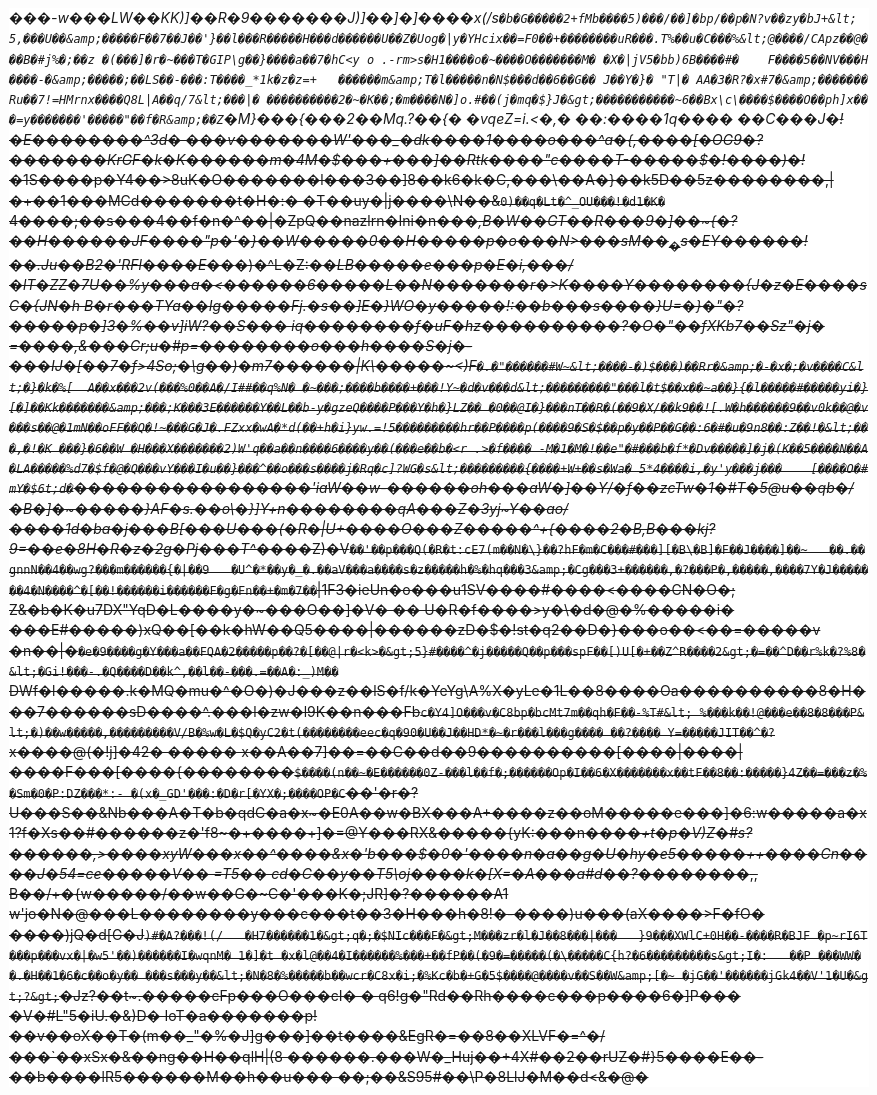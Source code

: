 *���-w���LW��KK)]��R�9�������J)]��]�]����x(/s`�b�G�����2+fMb����5)���/��]�bp/��p�N?v��zy�bJ+&lt;5,���U��&amp;�����F��7��J��'}��l���R�����H���d������U��Z�Uog�|y�YHcix��=F0��+��������uR���.T%��u�C���%&lt;@����/CApz��@���B�#j%�;��z
�(���]�r�~���T�GIP\g��}����a��7�hC<y o .-rm>s�H1����o�~����O�������M�
�X�|jV5�bb)6B����#�	F����5��NV���H����-�&amp;�����;��LS��-���:T����_*1k�z�z=+	������m&amp;T�l�����n�N$���d��6��G�� J��Y�}�
"T|�
AA�3�R?�x#7�&amp;�������Ru��7!=HMrnx����Q8L|A��q/7&lt;���|�	����������2�~�K��;�m����N�]o.#��(j�mq�$}J�&gt;�����������~6��Bx\c\����$����O��ph]x���=y�������'�����"��f�R&amp;��Z`�M}���{���2��Mq.?��{� �vqeZ=i.&lt;<a h>�,�
��:����1q���� ��C���J�<s>!�E��������^3d�	���v�������W'���_�dk����1����o���^a�{,����[�OG9�?�������KrGF�k�K������m�4M�$���+���]��Rtk����"c����T-�����$�!����)�!*�1S����p�Y4��&gt;8uK�O�������l���3��]8��k6�k�C,���\��A�}��k5D��5z��������,|�+��1���MCd�������t�H�:� �T��uy�|j����\N��&amp;`0)��q�Lt�^_OU���!�d1�K�`4����;��s���4��f�n�^��|�ZpQ��nazlrn�Ini�n���*,B�W��GT��R���9�]��~{�?��H������JF����"p�'�}��W�����0��H�����p�o���N&gt;���sM$��_�s� EY������!��.Ju 	��$B2�'RFl����E��*�)�^L�Z:�*�LB�����e���p�E�i,���/�lT�ZZ�7U��%y���a�&lt;������6�����L��N�������r�&gt;K����Y��������{J�z�E����sC�{JN�h
B�r���TYa��Ig�����Fj.�s��]E�}WO�y�����!:��b���s����}U=�}�"�?�����p�]3�%��v]iW?��S���
iq��������f�uF�hz����������?�O�"��fXKb7��Sz"�j�
=����,&amp;���Cr;u�#p=��������o���h����S�j�-���IJ�[��7�f&gt;4So;�<o>\g��)�m7������|K\�����~&lt;)F`�.�"������#W~&lt;����-�)$���)��Rr�&amp;�-�x�;�v����C&lt;�}�k�%[	A��x���2v(���%0��A�/I##��q%N�
�~���;����b����+���!Y~�d�v���d&lt;���������"���l�t$��x��~a��}{�l�����#�����yi�}[�]��Kk�������&amp;���;K���3E������Y��L��b-y�gzeQ����P���Y�h�}LZ��
�0��@I�}���nT��R�(��9�X/��k9��![.W�h������9��v0k��@�v���s��@�1mN��oFF��Q�!~���G�J�.FZxx�wA�*d(��+h�i}yw.=!5���������hr��P����p(����9�S�$��p�y��P��G��:6�#�u�9n8��:Z��!�&lt;���,�!�K	���}�6��W
�H���X�������2)W'q��a��n����6����y��(���e��b�<r .>�f����
-M�1�M�!��e"�#���b�f*�Dv�����]�j�(K��5����N��A�LA�����%d7�$f�@�Q���vY���I�u��}���^��o���s����j�Rq�c]?WG�s&lt;���������{����+W+��s�Wa�
5*4����i,�y'y���j���	[����O�#mY�$6t;d�`�����������������'iaW��w-������oh���aW�]��Y/�f��zcTw�1�#T�5@u��qb�/�B�]�~�����}AF�s.��o\�}]Y+n��������qA���Z�3yj~Y��ao/����1d�ba�j���B[���U���(�R�|U+����O���Z�����^+{����2�B,B���kj?9=��e�8H�R�z�2g�Pj���T^���*�Z)�V`��'��p���Q(�R�t:cE7(m��N�\}��?hF�m�C���#���][�B\�B]�F��J����]��~	��.��gnnN��4��wg?���m������{�|��9	�U^�*��y�_�.��aV���a����s�z�����h�%�hq���3&amp;�Cg���3+������,�?���P�,�����,����7Y�J�������4�N����^�[��!������i������F�g�Fn��+�m�7��`|1F3�ieUn�o���u1SV����#����&lt;����CN�O�;
Z&amp;�b�K�u7DX"YqD�L����y�~���O��]�V�	��
U�R�f����&gt;y�\�d�@�%�����i�
���E#�����)xQ��[��k�hW��Q5����|������zD�$�!st�q2��D�}���o��&lt;��=�����v
�n��|�`�e�9����g�Y���a��FQA�2�����p��?�[��@|r�<k>�&gt;5}#����^�j�����Q��p���spF��[)U[�+��Z^R����2&gt;�=��^D��r%k�?%8�&lt;�Gi!���-.�Q����D��k^,��l��-���.=��A�:_)M��`DWf�l�����.k�MQ�mu�^�O�)�J���z��lS�f/k�YeYg\A%X�yLe�1L��8����Oa����������8�H���7������sD����^.���l�zw�l9K��n���Fb`c�Y4]O���v�C8bp�bcMt7m��qh�F��-%T#&lt;
%���k��!@���e��8�8���P&lt;�)��w�����,���������V/B�%w�L�$Q�yC2�t(��������eec�q�90�U��J��HD*�~�r���l���g����
��?����
Y=�����JIT��^�?`x����@(�!j]�42� �����	x��A��7]��=��C��d��9����������[����|����\|����F���[����{��������`$����(n��~�E������0Z-���l��f�;������Op�I��6�X�������x��tF��8��:�����}4Z��=���z�%�Sm�0�P:DZ���*:-
�(x�_GD'���:�D�r[�YX�;����OP�C`��'�r�?U���S��&amp;Nb���A�T�b�qdC�a�x~�E0A��w�BX���A+����z��oM�����e���]�6:w�����a�x1?f�Xs��#������z�'f8~�+����+]�=@Y���RX&amp;�����{yK:���n���*�+t�p�V)Z�#s?������,&gt;����xyW���x��^����&amp;x�'b���$�0�'����n�a��g�U�hy�e5�����++����Cn����J�54=ce�����V��
=T5��
cd�C��y��T5\oj����k�[X=�A���a#d��?��������*,,
B��/+�{w�����/��w��G�~C�'���K�;JR]�?������A1 w'jo�N�@���L��������y���c���t��3�H���h�8!�-����)u���(aX����&gt;F�fO�
����)jQ�d[G�J`)#�A?���!(/	�H7������1�&gt;q�;�$NIc���F�&gt;M���zr�l�J��8���|���	}9���XWlC+0H��-����R�BJF
�p~rI6T���p���vx�|�w5'��)������I�wqnM�
1�]�t
�x�l@��4�I������%���+��fP��(�9�=�����(�\�����C{h?�6���������s&gt;I�:	��P
���WW��.�H��1�6�c��o�y�� ���s���y��&lt;�N�8�%�����b��wcr�C8x�i;�%Kc�b�+G�5$����@����v��S��W&amp;[�~ �jG��'������jGk4��V'1�U�&gt;?&gt;`�Jz?��t~.�����cFp���O���cI� �
q6!g�"Rd��Rh����c���p����6�]P���
�V�\#L"5�iU.�&amp;)D� IoT�a�������p!��v��oX��T�(m��_"�%�J]g���]��t����&amp;EgR�=��8��XLVF�=^�/ ���`��xSx�&amp;��ng��H��qlH|(8
������.���W�_Huj��+4X#��2��rUZ�#}5����E��- ��b����lR5������M��h��u���
��;��&amp;S95#��\P�8LlJ�M��d&lt;&amp;�@�